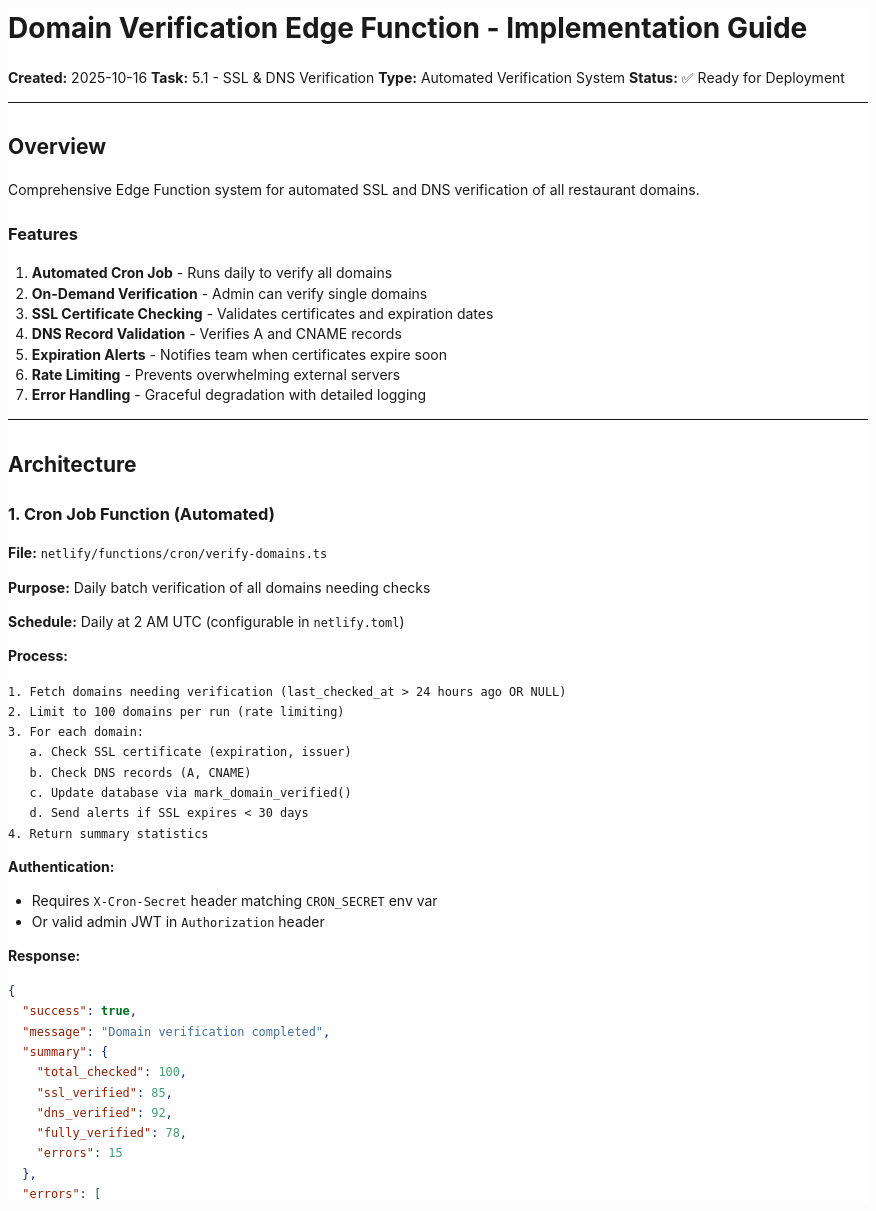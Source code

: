 # Domain Verification Edge Function - Implementation Guide

**Created:** 2025-10-16
**Task:** 5.1 - SSL & DNS Verification
**Type:** Automated Verification System
**Status:** ✅ Ready for Deployment

---

## Overview

Comprehensive Edge Function system for automated SSL and DNS verification of all restaurant domains.

### Features

1. **Automated Cron Job** - Runs daily to verify all domains
2. **On-Demand Verification** - Admin can verify single domains
3. **SSL Certificate Checking** - Validates certificates and expiration dates
4. **DNS Record Validation** - Verifies A and CNAME records
5. **Expiration Alerts** - Notifies team when certificates expire soon
6. **Rate Limiting** - Prevents overwhelming external servers
7. **Error Handling** - Graceful degradation with detailed logging

---

## Architecture

### 1. Cron Job Function (Automated)

**File:** `netlify/functions/cron/verify-domains.ts`

**Purpose:** Daily batch verification of all domains needing checks

**Schedule:** Daily at 2 AM UTC (configurable in `netlify.toml`)

**Process:**
```
1. Fetch domains needing verification (last_checked_at > 24 hours ago OR NULL)
2. Limit to 100 domains per run (rate limiting)
3. For each domain:
   a. Check SSL certificate (expiration, issuer)
   b. Check DNS records (A, CNAME)
   c. Update database via mark_domain_verified()
   d. Send alerts if SSL expires < 30 days
4. Return summary statistics
```

**Authentication:**
- Requires `X-Cron-Secret` header matching `CRON_SECRET` env var
- Or valid admin JWT in `Authorization` header

**Response:**
```json
{
  "success": true,
  "message": "Domain verification completed",
  "summary": {
    "total_checked": 100,
    "ssl_verified": 85,
    "dns_verified": 92,
    "fully_verified": 78,
    "errors": 15
  },
  "errors": [
```